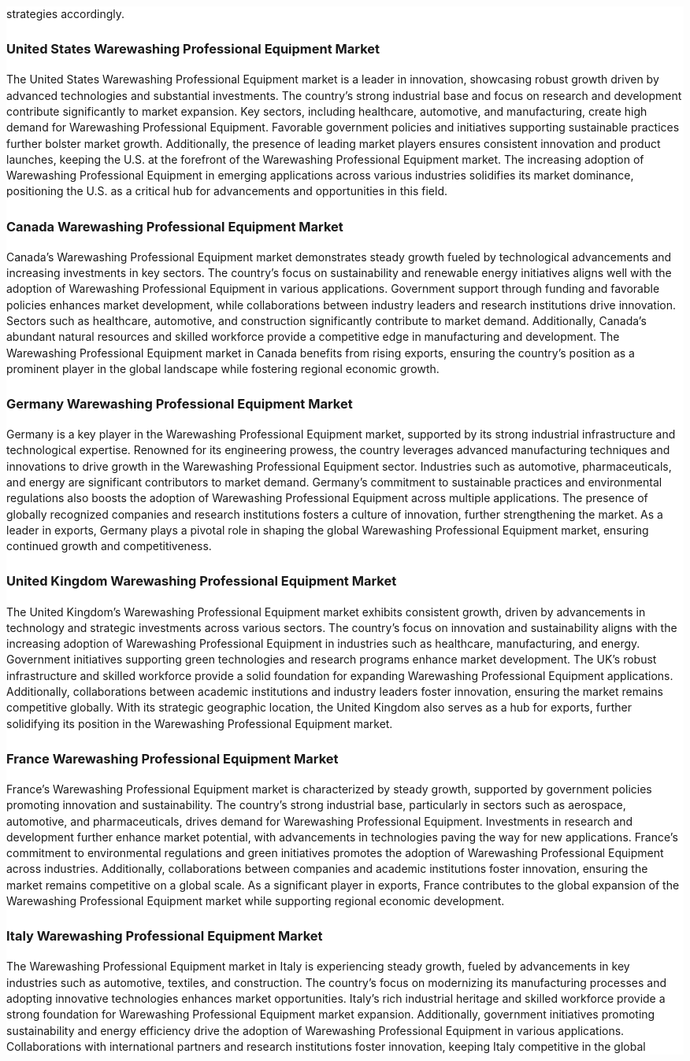 strategies accordingly.</p><h3>United States Warewashing Professional Equipment Market</h3><p>The United States Warewashing Professional Equipment market is a leader in innovation, showcasing robust growth driven by advanced technologies and substantial investments. The country&rsquo;s strong industrial base and focus on research and development contribute significantly to market expansion. Key sectors, including healthcare, automotive, and manufacturing, create high demand for Warewashing Professional Equipment. Favorable government policies and initiatives supporting sustainable practices further bolster market growth. Additionally, the presence of leading market players ensures consistent innovation and product launches, keeping the U.S. at the forefront of the Warewashing Professional Equipment market. The increasing adoption of Warewashing Professional Equipment in emerging applications across various industries solidifies its market dominance, positioning the U.S. as a critical hub for advancements and opportunities in this field.</p><h3>Canada Warewashing Professional Equipment Market</h3><p>Canada&rsquo;s Warewashing Professional Equipment market demonstrates steady growth fueled by technological advancements and increasing investments in key sectors. The country&rsquo;s focus on sustainability and renewable energy initiatives aligns well with the adoption of Warewashing Professional Equipment in various applications. Government support through funding and favorable policies enhances market development, while collaborations between industry leaders and research institutions drive innovation. Sectors such as healthcare, automotive, and construction significantly contribute to market demand. Additionally, Canada&rsquo;s abundant natural resources and skilled workforce provide a competitive edge in manufacturing and development. The Warewashing Professional Equipment market in Canada benefits from rising exports, ensuring the country&rsquo;s position as a prominent player in the global landscape while fostering regional economic growth.</p><h3>Germany Warewashing Professional Equipment Market</h3><p>Germany is a key player in the Warewashing Professional Equipment market, supported by its strong industrial infrastructure and technological expertise. Renowned for its engineering prowess, the country leverages advanced manufacturing techniques and innovations to drive growth in the Warewashing Professional Equipment sector. Industries such as automotive, pharmaceuticals, and energy are significant contributors to market demand. Germany&rsquo;s commitment to sustainable practices and environmental regulations also boosts the adoption of Warewashing Professional Equipment across multiple applications. The presence of globally recognized companies and research institutions fosters a culture of innovation, further strengthening the market. As a leader in exports, Germany plays a pivotal role in shaping the global Warewashing Professional Equipment market, ensuring continued growth and competitiveness.</p><h3>United Kingdom Warewashing Professional Equipment Market</h3><p>The United Kingdom&rsquo;s Warewashing Professional Equipment market exhibits consistent growth, driven by advancements in technology and strategic investments across various sectors. The country&rsquo;s focus on innovation and sustainability aligns with the increasing adoption of Warewashing Professional Equipment in industries such as healthcare, manufacturing, and energy. Government initiatives supporting green technologies and research programs enhance market development. The UK&rsquo;s robust infrastructure and skilled workforce provide a solid foundation for expanding Warewashing Professional Equipment applications. Additionally, collaborations between academic institutions and industry leaders foster innovation, ensuring the market remains competitive globally. With its strategic geographic location, the United Kingdom also serves as a hub for exports, further solidifying its position in the Warewashing Professional Equipment market.</p><h3>France Warewashing Professional Equipment Market</h3><p>France&rsquo;s Warewashing Professional Equipment market is characterized by steady growth, supported by government policies promoting innovation and sustainability. The country&rsquo;s strong industrial base, particularly in sectors such as aerospace, automotive, and pharmaceuticals, drives demand for Warewashing Professional Equipment. Investments in research and development further enhance market potential, with advancements in technologies paving the way for new applications. France&rsquo;s commitment to environmental regulations and green initiatives promotes the adoption of Warewashing Professional Equipment across industries. Additionally, collaborations between companies and academic institutions foster innovation, ensuring the market remains competitive on a global scale. As a significant player in exports, France contributes to the global expansion of the Warewashing Professional Equipment market while supporting regional economic development.</p><h3>Italy Warewashing Professional Equipment Market</h3><p>The Warewashing Professional Equipment market in Italy is experiencing steady growth, fueled by advancements in key industries such as automotive, textiles, and construction. The country&rsquo;s focus on modernizing its manufacturing processes and adopting innovative technologies enhances market opportunities. Italy&rsquo;s rich industrial heritage and skilled workforce provide a strong foundation for Warewashing Professional Equipment market expansion. Additionally, government initiatives promoting sustainability and energy efficiency drive the adoption of Warewashing Professional Equipment in various applications. Collaborations with international partners and research institutions foster innovation, keeping Italy competitive in the global